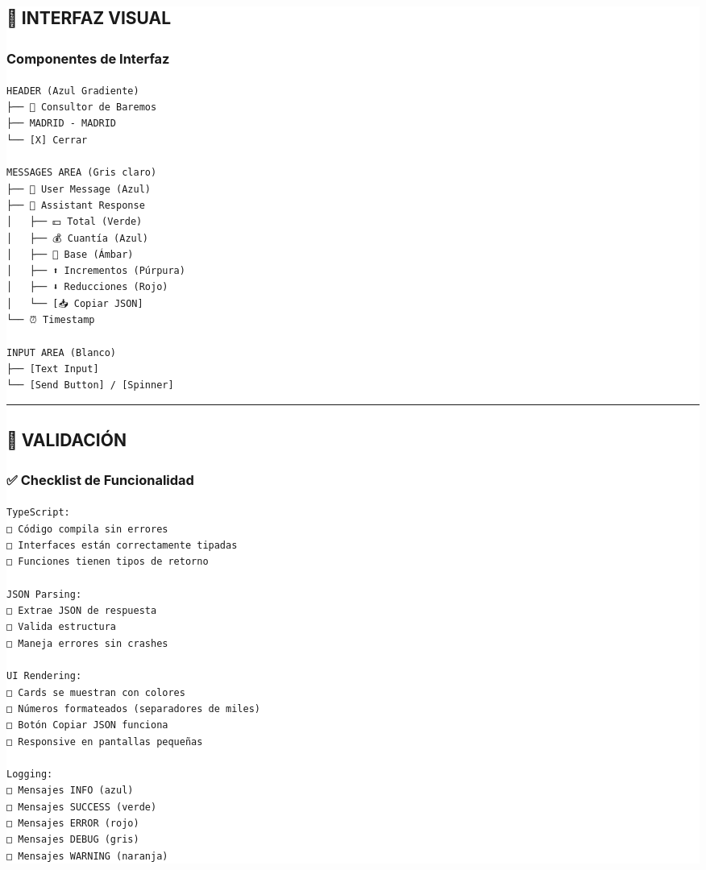 
## 🎨 INTERFAZ VISUAL

### Componentes de Interfaz

```
HEADER (Azul Gradiente)
├── 🤖 Consultor de Baremos
├── MADRID - MADRID
└── [X] Cerrar

MESSAGES AREA (Gris claro)
├── 👤 User Message (Azul)
├── 🤖 Assistant Response
│   ├── 💵 Total (Verde)
│   ├── 💰 Cuantía (Azul)
│   ├── 📌 Base (Ámbar)
│   ├── ⬆️ Incrementos (Púrpura)
│   ├── ⬇️ Reducciones (Rojo)
│   └── [📥 Copiar JSON]
└── ⏰ Timestamp

INPUT AREA (Blanco)
├── [Text Input]
└── [Send Button] / [Spinner]
```

---

## 🧪 VALIDACIÓN

### ✅ Checklist de Funcionalidad

```
TypeScript:
□ Código compila sin errores
□ Interfaces están correctamente tipadas
□ Funciones tienen tipos de retorno

JSON Parsing:
□ Extrae JSON de respuesta
□ Valida estructura
□ Maneja errores sin crashes

UI Rendering:
□ Cards se muestran con colores
□ Números formateados (separadores de miles)
□ Botón Copiar JSON funciona
□ Responsive en pantallas pequeñas

Logging:
□ Mensajes INFO (azul)
□ Mensajes SUCCESS (verde)
□ Mensajes ERROR (rojo)
□ Mensajes DEBUG (gris)
□ Mensajes WARNING (naranja)
```
